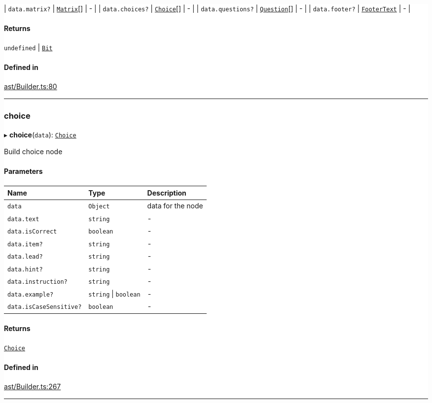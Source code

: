 | `data.matrix?` | [`Matrix`](../interfaces/Matrix.md)[] | - |
| `data.choices?` | [`Choice`](../interfaces/Choice.md)[] | - |
| `data.questions?` | [`Question`](../interfaces/Question.md)[] | - |
| `data.footer?` | [`FooterText`](../interfaces/FooterText.md) | - |

#### Returns

`undefined` \| [`Bit`](../interfaces/Bit.md)

#### Defined in

[ast/Builder.ts:80](https://github.com/getMoreBrain/bitmark-generator/blob/2e4b4f5/src/ast/Builder.ts#L80)

___

### choice

▸ **choice**(`data`): [`Choice`](../interfaces/Choice.md)

Build choice node

#### Parameters

| Name | Type | Description |
| :------ | :------ | :------ |
| `data` | `Object` | data for the node |
| `data.text` | `string` | - |
| `data.isCorrect` | `boolean` | - |
| `data.item?` | `string` | - |
| `data.lead?` | `string` | - |
| `data.hint?` | `string` | - |
| `data.instruction?` | `string` | - |
| `data.example?` | `string` \| `boolean` | - |
| `data.isCaseSensitive?` | `boolean` | - |

#### Returns

[`Choice`](../interfaces/Choice.md)

#### Defined in

[ast/Builder.ts:267](https://github.com/getMoreBrain/bitmark-generator/blob/2e4b4f5/src/ast/Builder.ts#L267)

___
